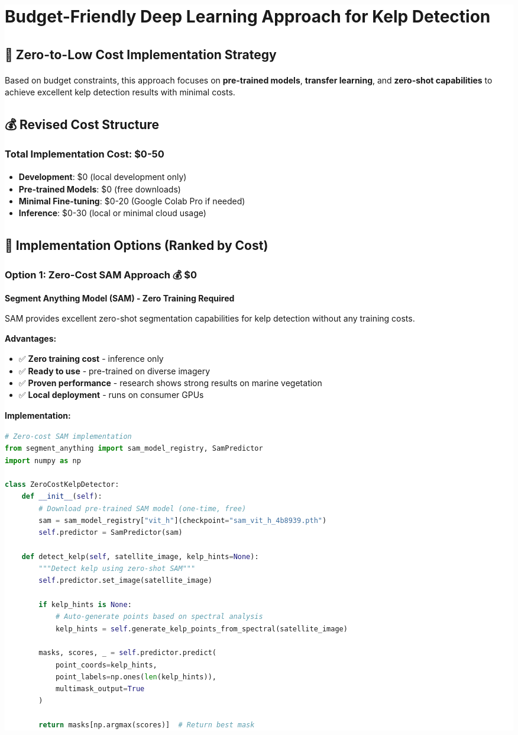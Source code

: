 # Budget-Friendly Deep Learning Approach for Kelp Detection

## 🎯 **Zero-to-Low Cost Implementation Strategy**

Based on budget constraints, this approach focuses on **pre-trained models**, **transfer learning**, and **zero-shot capabilities** to achieve excellent kelp detection results with minimal costs.

## 💰 **Revised Cost Structure**

### **Total Implementation Cost: $0-50**
- **Development**: $0 (local development only)
- **Pre-trained Models**: $0 (free downloads)
- **Minimal Fine-tuning**: $0-20 (Google Colab Pro if needed)
- **Inference**: $0-30 (local or minimal cloud usage)

## 🚀 **Implementation Options (Ranked by Cost)**

### **Option 1: Zero-Cost SAM Approach** 💰 **$0**

**Segment Anything Model (SAM) - Zero Training Required**

SAM provides excellent zero-shot segmentation capabilities for kelp detection without any training costs.

**Advantages:**
- ✅ **Zero training cost** - inference only
- ✅ **Ready to use** - pre-trained on diverse imagery
- ✅ **Proven performance** - research shows strong results on marine vegetation
- ✅ **Local deployment** - runs on consumer GPUs

**Implementation:**
```python
# Zero-cost SAM implementation
from segment_anything import sam_model_registry, SamPredictor
import numpy as np

class ZeroCostKelpDetector:
    def __init__(self):
        # Download pre-trained SAM model (one-time, free)
        sam = sam_model_registry["vit_h"](checkpoint="sam_vit_h_4b8939.pth")
        self.predictor = SamPredictor(sam)
    
    def detect_kelp(self, satellite_image, kelp_hints=None):
        """Detect kelp using zero-shot SAM"""
        self.predictor.set_image(satellite_image)
        
        if kelp_hints is None:
            # Auto-generate points based on spectral analysis
            kelp_hints = self.generate_kelp_points_from_spectral(satellite_image)
        
        masks, scores, _ = self.predictor.predict(
            point_coords=kelp_hints,
            point_labels=np.ones(len(kelp_hints)),
            multimask_output=True
        )
        
        return masks[np.argmax(scores)]  # Return best mask
```
